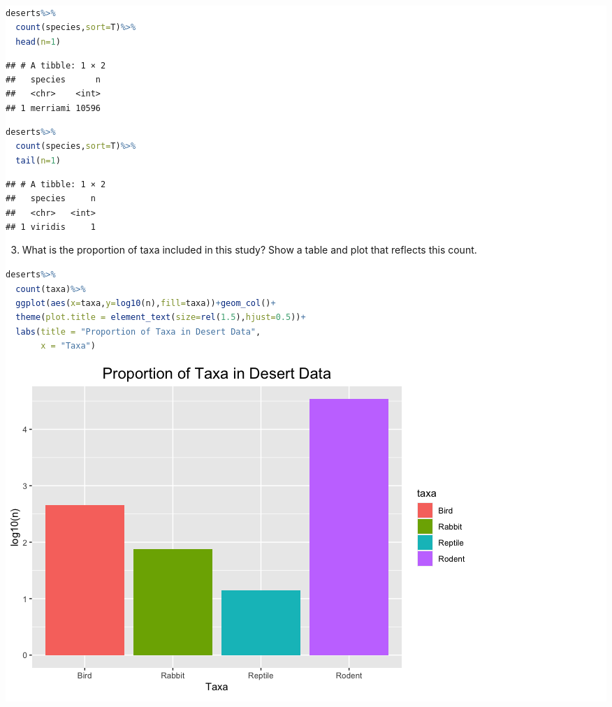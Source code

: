 
```r
deserts%>%
  count(species,sort=T)%>%
  head(n=1)
```

```
## # A tibble: 1 × 2
##   species      n
##   <chr>    <int>
## 1 merriami 10596
```

```r
deserts%>%
  count(species,sort=T)%>%
  tail(n=1)
```

```
## # A tibble: 1 × 2
##   species     n
##   <chr>   <int>
## 1 viridis     1
```

3. What is the proportion of taxa included in this study? Show a table and plot that reflects this count.


```r
deserts%>%
  count(taxa)%>%
  ggplot(aes(x=taxa,y=log10(n),fill=taxa))+geom_col()+
  theme(plot.title = element_text(size=rel(1.5),hjust=0.5))+
  labs(title = "Proportion of Taxa in Desert Data",
       x = "Taxa")
```

![](lab10_hw_files/figure-html/unnamed-chunk-9-1.png)
